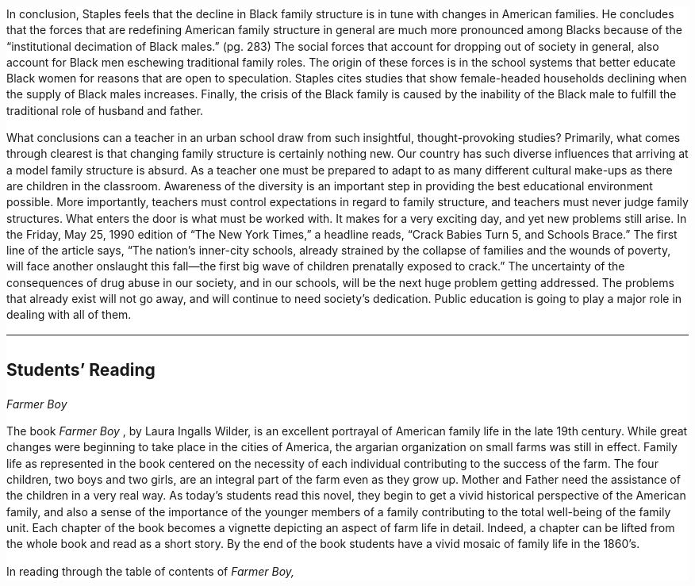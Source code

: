 </p>
<p>
In conclusion, Staples feels that the decline in Black family structure is in tune with changes in American families. He concludes that the forces that are redefining American family structure in general are much more pronounced among Blacks because of the “institutional decimation of Black males.” (pg. 283) The social forces that account for dropping out of society in general, also account for Black men eschewing traditional family roles. The origin of these forces is in the school systems that better educate Black women for reasons that are open to speculation. Staples cites studies that show female-headed households declining when the supply of Black males increases. Finally, the crisis of the Black family is caused by the inability of the Black male to fulfill the traditional role of husband and father.
</p>
<p>
What conclusions can a teacher in an urban school draw from such insightful, thought-provoking studies? Primarily, what comes through clearest is that changing family structure is certainly nothing new. Our country has such diverse influences that arriving at a model family structure is absurd. As a teacher one must be prepared to adapt to as many different cultural make-ups as there are children in the classroom. Awareness of the diversity is an important step in providing the best educational environment possible. More importantly, teachers must control expectations in regard to family structure, and teachers must never judge family structures. What enters the door is what must be worked with. It makes for a very exciting day, and yet new problems still arise. In the Friday, May 25, 1990 edition of “The New York Times,” a headline reads, “Crack Babies Turn 5, and Schools Brace.” The first line of the article says, “The nation’s inner-city schools, already strained by the collapse of families and the wounds of poverty, will face another onslaught this fall—the first big wave of children prenatally exposed to crack.” The uncertainty of the consequences of drug abuse in our society, and in our schools, will be the next huge problem getting addressed. The problems that already exist will not go away, and will continue to need society’s dedication. Public education is going to play a major role in dealing with all of them.
</p>
<hr/>
<h2>
Students’ Reading
</h2>
<p>
<i>
Farmer Boy
</i>
</p>
<p>
The book
<i>
Farmer Boy
</i>
, by Laura Ingalls Wilder, is an excellent portrayal of American family life in the late 19th century. While great changes were beginning to take place in the cities of America, the argarian organization on small farms was still in effect. Family life as represented in the book centered on the necessity of each individual contributing to the success of the farm. The four children, two boys and two girls, are an integral part of the farm even as they grow up. Mother and Father need the assistance of the children in a very real way. As today’s students read this novel, they begin to get a vivid historical perspective of the American family, and also a sense of the importance of the younger members of a family contributing to the total well-being of the family unit. Each chapter of the book becomes a vignette depicting an aspect of farm life in detail. Indeed, a chapter can be lifted from the whole book and read as a short story. By the end of the book students have a vivid mosaic of family life in the 1860’s.
</p>
<p>
In reading through the table of contents of
<i>
Farmer Boy,
</i>